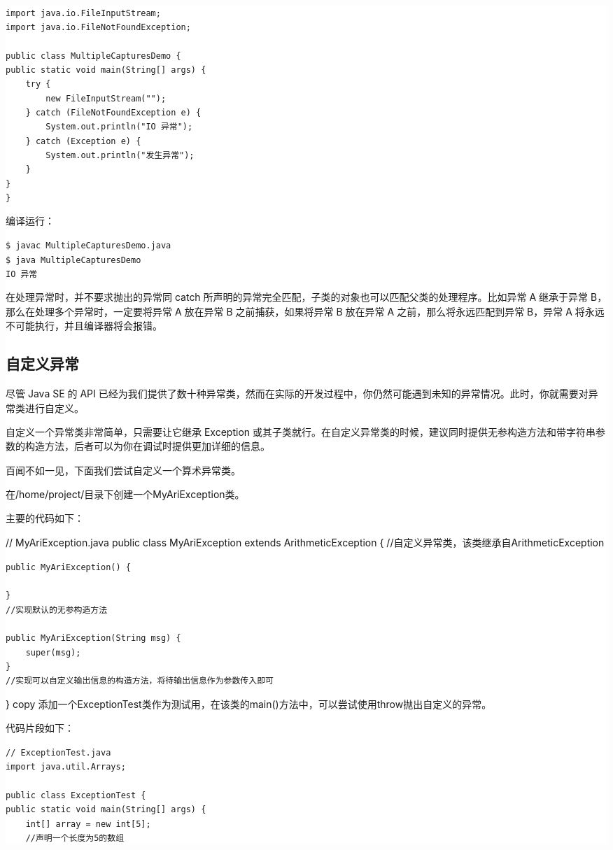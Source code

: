     import java.io.FileInputStream;
    import java.io.FileNotFoundException;

    public class MultipleCapturesDemo {
    public static void main(String[] args) {
        try {
            new FileInputStream("");
        } catch (FileNotFoundException e) {
            System.out.println("IO 异常");
        } catch (Exception e) {
            System.out.println("发生异常");
        }
    }
    }

编译运行：

    $ javac MultipleCapturesDemo.java
    $ java MultipleCapturesDemo
    IO 异常

在处理异常时，并不要求抛出的异常同 catch 所声明的异常完全匹配，子类的对象也可以匹配父类的处理程序。比如异常 A 继承于异常 B，那么在处理多个异常时，一定要将异常 A 放在异常 B 之前捕获，如果将异常 B 放在异常 A 之前，那么将永远匹配到异常 B，异常 A 将永远不可能执行，并且编译器将会报错。
## 自定义异常
尽管 Java SE 的 API 已经为我们提供了数十种异常类，然而在实际的开发过程中，你仍然可能遇到未知的异常情况。此时，你就需要对异常类进行自定义。

自定义一个异常类非常简单，只需要让它继承 Exception 或其子类就行。在自定义异常类的时候，建议同时提供无参构造方法和带字符串参数的构造方法，后者可以为你在调试时提供更加详细的信息。

百闻不如一见，下面我们尝试自定义一个算术异常类。

在/home/project/目录下创建一个MyAriException类。

主要的代码如下：

// MyAriException.java
public class MyAriException extends ArithmeticException {
//自定义异常类，该类继承自ArithmeticException

    public MyAriException() {

    }
    //实现默认的无参构造方法

    public MyAriException(String msg) {
        super(msg);
    }
    //实现可以自定义输出信息的构造方法，将待输出信息作为参数传入即可
}
copy
添加一个ExceptionTest类作为测试用，在该类的main()方法中，可以尝试使用throw抛出自定义的异常。

代码片段如下：

    // ExceptionTest.java
    import java.util.Arrays;

    public class ExceptionTest {
    public static void main(String[] args) {
        int[] array = new int[5];
        //声明一个长度为5的数组
